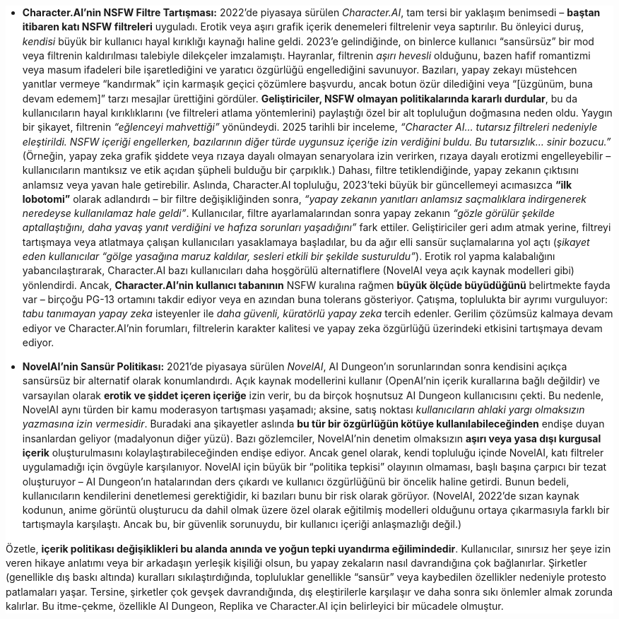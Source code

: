 - **Character.AI’nin NSFW Filtre Tartışması:** 2022’de piyasaya sürülen *Character.AI*, tam tersi bir yaklaşım benimsedi – **baştan itibaren katı NSFW filtreleri** uyguladı. Erotik veya aşırı grafik içerik denemeleri filtrelenir veya saptırılır. Bu önleyici duruş, *kendisi* büyük bir kullanıcı hayal kırıklığı kaynağı haline geldi. 2023’e gelindiğinde, on binlerce kullanıcı “sansürsüz” bir mod veya filtrenin kaldırılması talebiyle dilekçeler imzalamıştı. Hayranlar, filtrenin *aşırı hevesli* olduğunu, bazen hafif romantizmi veya masum ifadeleri bile işaretlediğini ve yaratıcı özgürlüğü engellediğini savunuyor. Bazıları, yapay zekayı müstehcen yanıtlar vermeye “kandırmak” için karmaşık geçici çözümlere başvurdu, ancak botun özür dilediğini veya “[üzgünüm, buna devam edemem]” tarzı mesajlar ürettiğini gördüler. **Geliştiriciler, NSFW olmayan politikalarında kararlı durdular**, bu da kullanıcıların hayal kırıklıklarını (ve filtreleri atlama yöntemlerini) paylaştığı özel bir alt topluluğun doğmasına neden oldu. Yaygın bir şikayet, filtrenin *“eğlenceyi mahvettiği”* yönündeydi. 2025 tarihli bir inceleme, *“Character AI… tutarsız filtreleri nedeniyle eleştirildi. NSFW içeriği engellerken, bazılarının diğer türde uygunsuz içeriğe izin verdiğini buldu. Bu tutarsızlık… sinir bozucu.”* (Örneğin, yapay zeka grafik şiddete veya rızaya dayalı olmayan senaryolara izin verirken, rızaya dayalı erotizmi engelleyebilir – kullanıcıların mantıksız ve etik açıdan şüpheli bulduğu bir çarpıklık.) Dahası, filtre tetiklendiğinde, yapay zekanın çıktısını anlamsız veya yavan hale getirebilir. Aslında, Character.AI topluluğu, 2023’teki büyük bir güncellemeyi acımasızca **“ilk lobotomi”** olarak adlandırdı – bir filtre değişikliğinden sonra, *“yapay zekanın yanıtları anlamsız saçmalıklara indirgenerek neredeyse kullanılamaz hale geldi”*. Kullanıcılar, filtre ayarlamalarından sonra yapay zekanın *“gözle görülür şekilde aptallaştığını, daha yavaş yanıt verdiğini ve hafıza sorunları yaşadığını”* fark ettiler. Geliştiriciler geri adım atmak yerine, filtreyi tartışmaya veya atlatmaya çalışan kullanıcıları yasaklamaya başladılar, bu da ağır elli sansür suçlamalarına yol açtı (*şikayet eden kullanıcılar “gölge yasağına maruz kaldılar, sesleri etkili bir şekilde susturuldu”*). Erotik rol yapma kalabalığını yabancılaştırarak, Character.AI bazı kullanıcıları daha hoşgörülü alternatiflere (NovelAI veya açık kaynak modelleri gibi) yönlendirdi. Ancak, **Character.AI’nin kullanıcı tabanının** NSFW kuralına rağmen **büyük ölçüde büyüdüğünü** belirtmekte fayda var – birçoğu PG-13 ortamını takdir ediyor veya en azından buna tolerans gösteriyor. Çatışma, toplulukta bir ayrımı vurguluyor: *tabu tanımayan yapay zeka* isteyenler ile *daha güvenli, küratörlü yapay zeka* tercih edenler. Gerilim çözümsüz kalmaya devam ediyor ve Character.AI’nin forumları, filtrelerin karakter kalitesi ve yapay zeka özgürlüğü üzerindeki etkisini tartışmaya devam ediyor.

- **NovelAI’nin Sansür Politikası:** 2021’de piyasaya sürülen *NovelAI*, AI Dungeon’ın sorunlarından sonra kendisini açıkça sansürsüz bir alternatif olarak konumlandırdı. Açık kaynak modellerini kullanır (OpenAI’nin içerik kurallarına bağlı değildir) ve varsayılan olarak **erotik ve şiddet içeren içeriğe** izin verir, bu da birçok hoşnutsuz AI Dungeon kullanıcısını çekti. Bu nedenle, NovelAI aynı türden bir kamu moderasyon tartışması yaşamadı; aksine, satış noktası *kullanıcıların ahlaki yargı olmaksızın yazmasına izin vermesidir*. Buradaki ana şikayetler aslında **bu tür bir özgürlüğün kötüye kullanılabileceğinden** endişe duyan insanlardan geliyor (madalyonun diğer yüzü). Bazı gözlemciler, NovelAI’nin denetim olmaksızın **aşırı veya yasa dışı kurgusal içerik** oluşturulmasını kolaylaştırabileceğinden endişe ediyor. Ancak genel olarak, kendi topluluğu içinde NovelAI, katı filtreler uygulamadığı için övgüyle karşılanıyor. NovelAI için büyük bir “politika tepkisi” olayının olmaması, başlı başına çarpıcı bir tezat oluşturuyor – AI Dungeon’ın hatalarından ders çıkardı ve kullanıcı özgürlüğünü bir öncelik haline getirdi. Bunun bedeli, kullanıcıların kendilerini denetlemesi gerektiğidir, ki bazıları bunu bir risk olarak görüyor. (NovelAI, 2022’de sızan kaynak kodunun, anime görüntü oluşturucu da dahil olmak üzere özel olarak eğitilmiş modelleri olduğunu ortaya çıkarmasıyla farklı bir tartışmayla karşılaştı. Ancak bu, bir güvenlik sorunuydu, bir kullanıcı içeriği anlaşmazlığı değil.)

Özetle, **içerik politikası değişiklikleri bu alanda anında ve yoğun tepki uyandırma eğilimindedir**. Kullanıcılar, sınırsız her şeye izin veren hikaye anlatımı veya bir arkadaşın yerleşik kişiliği olsun, bu yapay zekaların nasıl davrandığına çok bağlanırlar. Şirketler (genellikle dış baskı altında) kuralları sıkılaştırdığında, topluluklar genellikle “sansür” veya kaybedilen özellikler nedeniyle protesto patlamaları yaşar. Tersine, şirketler çok gevşek davrandığında, dış eleştirilerle karşılaşır ve daha sonra sıkı önlemler almak zorunda kalırlar. Bu itme-çekme, özellikle AI Dungeon, Replika ve Character.AI için belirleyici bir mücadele olmuştur.
